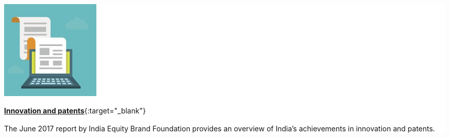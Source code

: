 <img src="/images/resources/Article 1.jpg" style="width:180px;" />

[**Innovation and patents**](https://www.ibef.org/download/Innovation-and-Patents-June-2017.pdf){:target="_blank"}

The June 2017 report by India Equity Brand Foundation provides an overview of India’s achievements in innovation and patents.
